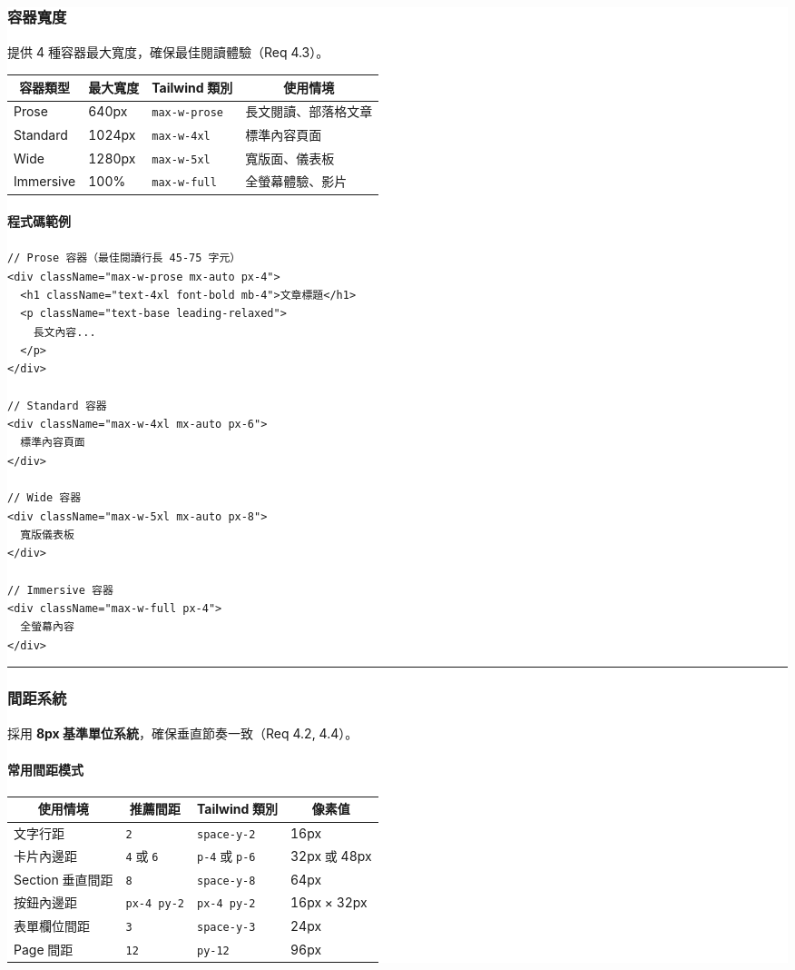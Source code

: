 
### 容器寬度

提供 4 種容器最大寬度，確保最佳閱讀體驗（Req 4.3）。

| 容器類型 | 最大寬度 | Tailwind 類別 | 使用情境 |
|---------|---------|--------------|---------|
| Prose | 640px | `max-w-prose` | 長文閱讀、部落格文章 |
| Standard | 1024px | `max-w-4xl` | 標準內容頁面 |
| Wide | 1280px | `max-w-5xl` | 寬版面、儀表板 |
| Immersive | 100% | `max-w-full` | 全螢幕體驗、影片 |

#### 程式碼範例

```tsx
// Prose 容器（最佳閱讀行長 45-75 字元）
<div className="max-w-prose mx-auto px-4">
  <h1 className="text-4xl font-bold mb-4">文章標題</h1>
  <p className="text-base leading-relaxed">
    長文內容...
  </p>
</div>

// Standard 容器
<div className="max-w-4xl mx-auto px-6">
  標準內容頁面
</div>

// Wide 容器
<div className="max-w-5xl mx-auto px-8">
  寬版儀表板
</div>

// Immersive 容器
<div className="max-w-full px-4">
  全螢幕內容
</div>
```

---

### 間距系統

採用 **8px 基準單位系統**，確保垂直節奏一致（Req 4.2, 4.4）。

#### 常用間距模式

| 使用情境 | 推薦間距 | Tailwind 類別 | 像素值 |
|---------|---------|--------------|-------|
| 文字行距 | `2` | `space-y-2` | 16px |
| 卡片內邊距 | `4` 或 `6` | `p-4` 或 `p-6` | 32px 或 48px |
| Section 垂直間距 | `8` | `space-y-8` | 64px |
| 按鈕內邊距 | `px-4 py-2` | `px-4 py-2` | 16px × 32px |
| 表單欄位間距 | `3` | `space-y-3` | 24px |
| Page 間距 | `12` | `py-12` | 96px |
